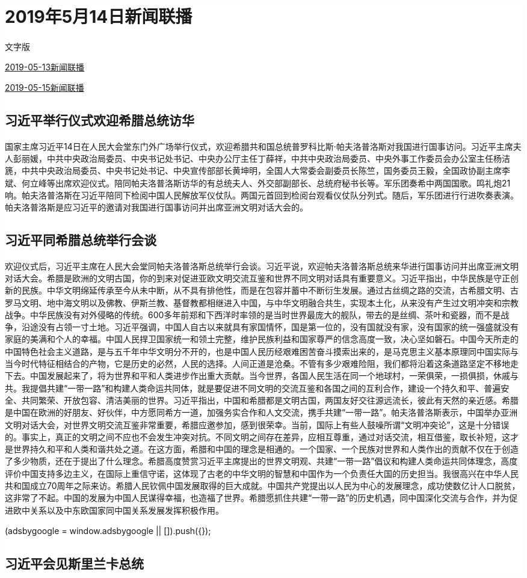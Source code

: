 







# 2019年5月14日新闻联播
 文字版








[2019-05-13新闻联播](/xinwenlianbo/20190513)


[2019-05-15新闻联播](/xinwenlianbo/20190515)





## 习近平举行仪式欢迎希腊总统访华


国家主席习近平14日在人民大会堂东门外广场举行仪式，欢迎希腊共和国总统普罗科比斯·帕夫洛普洛斯对我国进行国事访问。习近平主席夫人彭丽媛，中共中央政治局委员、中央书记处书记、中央办公厅主任丁薛祥，中共中央政治局委员、中央外事工作委员会办公室主任杨洁篪，中共中央政治局委员、中央书记处书记、中央宣传部部长黄坤明，全国人大常委会副委员长陈竺，国务委员王毅，全国政协副主席李斌、何立峰等出席欢迎仪式。陪同帕夫洛普洛斯访华的有总统夫人、外交部副部长、总统府秘书长等。军乐团奏希中两国国歌。鸣礼炮21响。帕夫洛普洛斯在习近平陪同下检阅中国人民解放军仪仗队。两国元首回到检阅台观看仪仗队分列式。随后，军乐团进行行进吹奏表演。帕夫洛普洛斯是应习近平的邀请对我国进行国事访问并出席亚洲文明对话大会的。


## 习近平同希腊总统举行会谈


欢迎仪式后，习近平主席在人民大会堂同帕夫洛普洛斯总统举行会谈。习近平说，欢迎帕夫洛普洛斯总统来华进行国事访问并出席亚洲文明对话大会。希腊是欧洲的文明古国，你的到来对促进亚欧文明交流互鉴和世界不同文明对话具有重要意义。习近平指出，中华民族是守正创新的民族。中华文明绵延传承至今从未中断，从不具有排他性，而是在包容并蓄中不断衍生发展。通过古丝绸之路的交流，古希腊文明、古罗马文明、地中海文明以及佛教、伊斯兰教、基督教都相继进入中国，与中华文明融合共生，实现本土化，从来没有产生过文明冲突和宗教战争。中华民族没有对外侵略的传统。600多年前郑和下西洋时率领的是当时世界最庞大的舰队，带去的是丝绸、茶叶和瓷器，而不是战争，沿途没有占领一寸土地。习近平强调，中国人自古以来就具有家国情怀，国是第一位的，没有国就没有家，没有国家的统一强盛就没有家庭的美满和个人的幸福。中国人民捍卫国家统一和领土完整，维护民族利益和国家尊严的信念高度一致，决心坚如磐石。中国今天所走的中国特色社会主义道路，是与五千年中华文明分不开的，也是中国人民历经艰难困苦奋斗摸索出来的，是马克思主义基本原理同中国实际与当今时代特征相结合的产物，它是历史的必然，人民的选择。人间正道是沧桑。不管有多少艰难险阻，我们都将沿着这条道路坚定不移地走下去。中国发展起来了，将为世界和平和人类进步作出重大贡献。当今世界，各国人民生活在同一个地球村，一荣俱荣，一损俱损，休戚与共。我提倡共建“一带一路”和构建人类命运共同体，就是要促进不同文明的交流互鉴和各国之间的互利合作，建设一个持久和平、普遍安全、共同繁荣、开放包容、清洁美丽的世界。习近平指出，中国和希腊都是文明古国，两国友好交往源远流长，彼此有天然的亲近感。希腊是中国在欧洲的好朋友、好伙伴，中方愿同希方一道，加强务实合作和人文交流，携手共建“一带一路”。帕夫洛普洛斯表示，中国举办亚洲文明对话大会，对世界文明交流互鉴非常重要，希腊应邀参加，感到很荣幸。当前，国际上有些人鼓噪所谓“文明冲突论”，这是十分错误的。事实上，真正的文明之间不应也不会发生冲突对抗。不同文明之间存在差异，应相互尊重，通过对话交流，相互借鉴，取长补短，这才是世界持久和平和人类和谐共处之道。在这方面，希腊和中国的理念是相通的。一个国家、一个民族对世界和人类作出的贡献不仅在于创造了多少物质，还在于提出了什么理念。希腊高度赞赏习近平主席提出的世界文明观、共建“一带一路”倡议和构建人类命运共同体理念，高度评价中国支持多边主义，在国际上重信守诺，这体现了古老的中华文明的智慧和中国作为一个负责任大国的历史担当。我很高兴在中华人民共和国成立70周年之际来访。希腊人民钦佩中国发展取得的巨大成就。中国共产党提出以人民为中心的发展理念，成功使数亿计人口脱贫，这非常了不起。中国的发展为中国人民谋得幸福，也造福了世界。希腊愿抓住共建“一带一路”的历史机遇，同中国深化交流与合作，并为促进欧中关系以及中东欧国家同中国关系发展发挥积极作用。





 (adsbygoogle = window.adsbygoogle || []).push({});

 
## 习近平会见斯里兰卡总统

